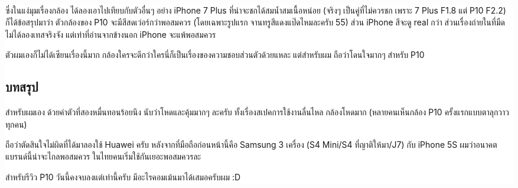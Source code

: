 ซึ่งในแง่มุมเรื่องกล้อง ได้ลองเอาไปเทียบกับตัวอื่นๆ อย่าง iPhone 7 Plus ที่น่าจะชกได้สมน้ำสมเนื้อหน่อย (จริงๆ เป็นคู่ที่ไม่ควรชก เพราะ 7 Plus F1.8 แต่ P10 F2.2) ก็ได้ข้อสรุปมาว่า ตัวกล้องของ P10 จะมีสีสดเว่อร์กว่าพอสมควร (โดยเฉพาะรูปแรก จานทรูสีแดงแป๊ดไหมละครับ 55) ส่วน iPhone สีจะดู real กว่า ส่วนเรื่องถ่ายในที่มืด ไม่ได้ลองเทสจริงจัง แต่เท่าที่อ่านจากข้างนอก iPhone จะแพ้พอสมควร

ตัวผมเองก็ไม่ได้เซียนเรื่องนี้มาก กล้องใครจะดีกว่าใครนี่ก็เป็นเรื่องของความชอบส่วนตัวด้วยแหละ แต่สำหรับผม ถือว่าโดนใจมากๆ สำหรับ P10

## บทสรุป

สำหรับผมเอง ด้วยค่าตัวที่สองหมื่นทอนร้อยนึง นับว่าโหดและคุ้มมากๆ ละครับ ทั้งเรื่องสเปคการใช้งานลื่นไหล กล้องโหดมาก (หลายคนเห็นกล้อง P10 ครั้งแรกแบบตาลุกวาวทุกคน)

ถือว่าตัดสินใจไม่ผิดที่ได้มาลองใช้ Huawei ครับ หลังจากที่มือถือก่อนหน้านี้คือ Samsung 3 เครื่อง (S4 Mini/S4 ที่ญาติให้มา/J7) กับ iPhone 5S ผมว่าอนาคตแบรนด์นี้น่าจะไกลพอสมควร ในไทยคนเริ่มใช้กันเยอะพอสมควรละ

สำหรับรีวิว P10 วันนี้คงจบลงแต่เท่านี้ครับ มีอะไรคอมเม้นมาได้เสมอครับผม :D
